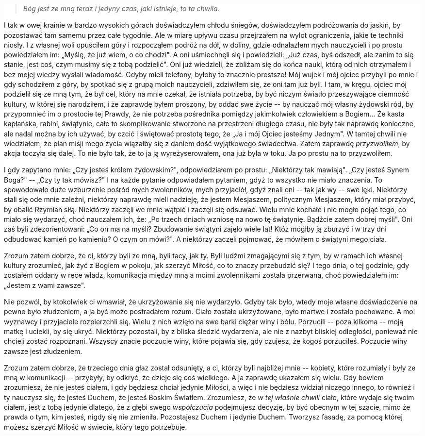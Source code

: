 > *Bóg jest ze mną teraz i jedyny czas, jaki istnieje, to ta chwila.*

I tak w owej krainie w bardzo wysokich górach doświadczyłem chłodu śniegów, doświadczyłem podróżowania do jaskiń, by pozostawać tam samemu przez całe tygodnie. Ale w miarę upływu czasu przejrzałem na wylot ograniczenia, jakie te techniki niosły. I z własnej woli opuściłem góry i rozpocząłem podróż na dół, w doliny, gdzie odnalazłem mych nauczycieli i po prostu powiedziałem im: „Myślę, że już wiem, o co chodzi". A oni uśmiechnęli się i powiedzieli: „Już czas, byś odszedł, ale zanim to się stanie, jest coś, czym musimy się z tobą podzielić". Oni już wiedzieli, że zbliżam się do końca nauki, którą od nich otrzymałem i bez mojej wiedzy wysłali wiadomość. Gdyby mieli telefony, byłoby to znacznie prostsze! Mój wujek i mój ojciec przybyli po mnie i gdy schodziłem z góry, by spotkać się z grupą moich nauczycieli, zdziwiłem się, że oni tam już byli. I tam, w kręgu, ojciec mój podzielił się ze mną tym, że był cel, który na mnie czekał, że istniała potrzeba, by być niczym światło przeszywające ciemność kultury, w której się narodziłem, i że zaprawdę byłem proszony, by oddać swe życie -- by nauczać mój własny żydowski ród, by przypomnieć im o prostocie tej Prawdy, że nie potrzeba pośrednika pomiędzy jakimkolwiek człowiekiem a Bogiem&hellip; Że kasta kapłańska, rabini, świątynie, całe to skomplikowanie stworzone na przestrzeni długiego czasu, nie były tak naprawdę konieczne, ale nadal można by ich używać, by czcić i świętować prostotę tego, że „Ja i mój Ojciec jesteśmy Jednym". W tamtej chwili nie wiedziałem, że plan misji mego życia wiązałby się z daniem dość wyjątkowego świadectwa. Zatem zaprawdę *przyzwoliłem*, by akcja toczyła się dalej. To nie było tak, że to ja ją wyreżyserowałem, ona już była w toku. Ja po prostu na to przyzwoliłem.

I gdy zapytano mnie: „Czy jesteś królem żydowskim?", odpowiedziałem po prostu: „Niektórzy tak mawiają". „Czy jesteś Synem Boga?" -- „Czy ty tak mówisz?" I na każde pytanie odpowiadałem pytaniem, gdyż to wszystko nie miało znaczenia. To spowodowało duże wzburzenie pośród mych zwolenników, mych przyjaciół, gdyż znali oni -- tak jak wy -- swe lęki. Niektórzy stali się ode mnie zależni, niektórzy naprawdę mieli nadzieję, że jestem Mesjaszem, politycznym Mesjaszem, który miał przybyć, by obalić Rzymian siłą. Niektórzy zaczęli we mnie wątpić i zaczęli się odsuwać. Wielu mnie kochało i nie mogło pojąć tego, co miało się wydarzyć, choć nauczałem ich, że: „Po trzech dniach wzniosę na nowo tę świątynię. Bądźcie zatem dobrej myśli". Oni zaś byli zdezorientowani: „Co on ma na myśli? Zbudowanie świątyni zajęło wiele lat! Któż mógłby ją zburzyć i w trzy dni odbudować kamień po kamieniu? O czym on mówi?". A niektórzy zaczęli pojmować, że mówiłem o świątyni mego ciała.

Zrozum zatem dobrze, że ci, którzy byli ze mną, byli tacy, jak ty. Byli ludźmi zmagającymi się z tym, by w ramach ich własnej kultury zrozumieć, jak żyć z Bogiem w pokoju, jak szerzyć Miłość, co to znaczy przebudzić się? I tego dnia, o tej godzinie, gdy zostałem oddany w ręce władz, komunikacja między mną a moimi zwolennikami została przerwana, choć powiedziałem im: „Jestem z wami zawsze".

Nie pozwól, by ktokolwiek ci wmawiał, że ukrzyżowanie się nie wydarzyło. Gdyby tak było, wtedy moje własne doświadczenie na pewno było złudzeniem, a ja być może postradałem rozum. Ciało zostało ukrzyżowane, było martwe i zostało pochowane. A moi wyznawcy i przyjaciele rozpierzchli się. Wielu z nich wzięło na swe barki ciężar winy i bólu. Porzucili -- poza kilkoma -- moją matkę i uciekli, by się ukryć. Niektórzy pozostali, by z bliska śledzić wydarzenia, ale nie z nazbyt bliskiej odległości, ponieważ nie chcieli zostać rozpoznani. Wszyscy znacie poczucie winy, które pojawia się, gdy czujesz, że kogoś porzuciłeś. Poczucie winy zawsze jest złudzeniem.

Zrozum zatem dobrze, że trzeciego dnia głaz został odsunięty, a ci, którzy byli najbliżej mnie -- kobiety, które rozumiały i były ze mną w komunikacji -- przybyły, by odkryć, że dzieje się coś wielkiego. A ja zaprawdę ukazałem się wielu. Gdy bowiem zrozumiesz, że nie jesteś ciałem, i gdy będziesz chciał jedynie Miłości, a więc i nie będziesz widział niczego innego, to również i ty nauczysz się, że jesteś Duchem, że jesteś Boskim Światłem. Zrozumiesz, że *w tej właśnie chwili* ciało, które wydaje się twoim ciałem, jest z tobą jedynie dlatego, że z głębi swego *współczucia* podejmujesz decyzję, by być obecnym w tej szacie, mimo że prawda o tym, kim jesteś, nigdy się nie zmieniła. Pozostajesz Duchem i jedynie Duchem. Tworzysz fasadę, za pomocą której możesz szerzyć Miłość w świecie, który tego potrzebuje.
